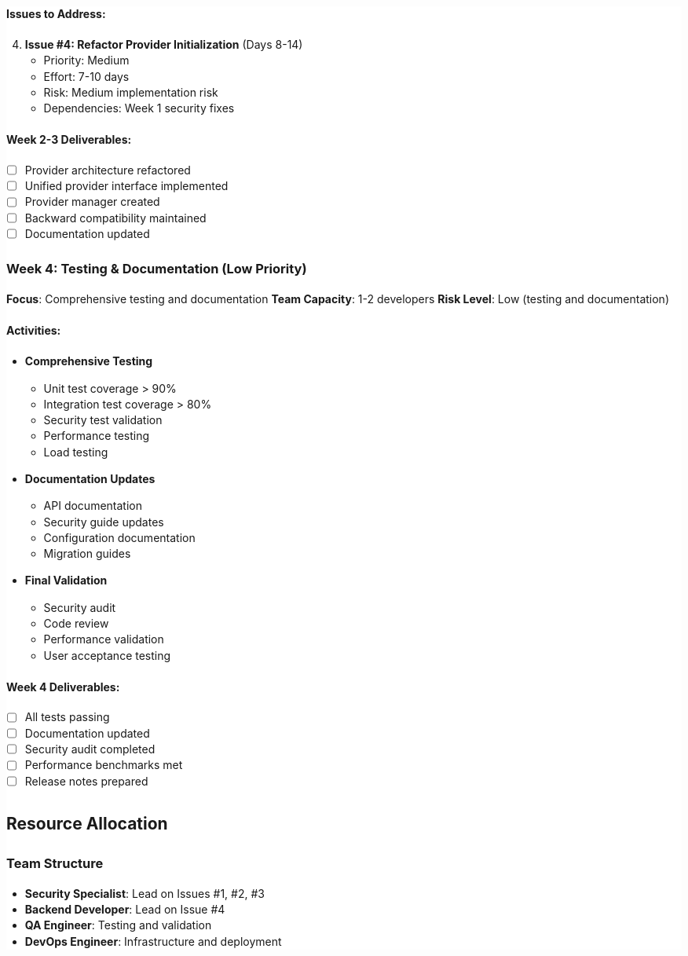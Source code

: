 #### Issues to Address:
4. **Issue #4: Refactor Provider Initialization** (Days 8-14)
   - Priority: Medium
   - Effort: 7-10 days
   - Risk: Medium implementation risk
   - Dependencies: Week 1 security fixes

#### Week 2-3 Deliverables:
- [ ] Provider architecture refactored
- [ ] Unified provider interface implemented
- [ ] Provider manager created
- [ ] Backward compatibility maintained
- [ ] Documentation updated

### Week 4: Testing & Documentation (Low Priority)
**Focus**: Comprehensive testing and documentation
**Team Capacity**: 1-2 developers
**Risk Level**: Low (testing and documentation)

#### Activities:
- **Comprehensive Testing**
  - Unit test coverage > 90%
  - Integration test coverage > 80%
  - Security test validation
  - Performance testing
  - Load testing

- **Documentation Updates**
  - API documentation
  - Security guide updates
  - Configuration documentation
  - Migration guides

- **Final Validation**
  - Security audit
  - Code review
  - Performance validation
  - User acceptance testing

#### Week 4 Deliverables:
- [ ] All tests passing
- [ ] Documentation updated
- [ ] Security audit completed
- [ ] Performance benchmarks met
- [ ] Release notes prepared

## Resource Allocation

### Team Structure
- **Security Specialist**: Lead on Issues #1, #2, #3
- **Backend Developer**: Lead on Issue #4
- **QA Engineer**: Testing and validation
- **DevOps Engineer**: Infrastructure and deployment
